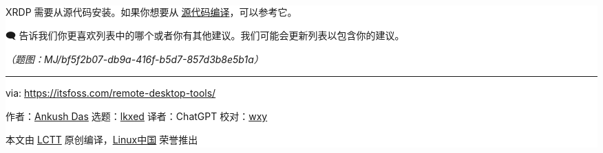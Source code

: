 XRDP 需要从源代码安装。如果你想要从 [源代码编译][28]，可以参考它。

🗨 告诉我们你更喜欢列表中的哪个或者你有其他建议。我们可能会更新列表以包含你的建议。

*（题图：MJ/bf5f2b07-db9a-416f-b5d7-857d3b8e5b1a）*

--------------------------------------------------------------------------------

via: https://itsfoss.com/remote-desktop-tools/

作者：[Ankush Das][a]
选题：[lkxed][b]
译者：ChatGPT
校对：[wxy](https://github.com/wxy)

本文由 [LCTT](https://github.com/LCTT/TranslateProject) 原创编译，[Linux中国](https://linux.cn/) 荣誉推出

[a]: https://itsfoss.com/author/ankush/
[b]: https://github.com/lkxed/
[1]: https://itsfoss.com/content/images/2023/04/remmina.png
[2]: https://remmina.org/
[3]: https://flathub.org/apps/org.remmina.Remmina
[4]: https://itsfoss.com/flatpak-guide/
[5]: https://itsfoss.com/content/images/2023/04/gnome-connections.png
[6]: https://apps.gnome.org/en-GB/app/org.gnome.Connections/
[7]: https://flathub.org/apps/org.gnome.Connections
[8]: https://itsfoss.com/content/images/2023/05/x2go-client.png
[9]: https://wiki.x2go.org/doku.php/start
[10]: https://en.wikipedia.org/wiki/NX_technology
[11]: https://wiki.x2go.org/doku.php/doc:installation:x2goserver
[12]: https://itsfoss.com/content/images/2023/05/krdc.png
[13]: https://apps.kde.org/krdc/
[14]: https://flathub.org/apps/org.kde.krdc
[15]: https://itsfoss.com/content/images/2023/05/tigervnc-viewer.png
[16]: https://github.com/TigerVNC/tigervnc/releases
[17]: https://sourceforge.net/projects/tigervnc/files/stable/1.13.1/
[18]: https://itsfoss.com/install-deb-files-ubuntu/
[19]: https://itsfoss.com/content/images/2023/05/teamviewer-linux.png
[20]: https://www.teamviewer.com/en/products/teamviewer/
[21]: https://itsfoss.com/teamviewer-linux/
[22]: https://itsfoss.com/content/images/2023/05/anydesk-linux.png
[23]: https://anydesk.com/
[24]: https://anydesk.com/en/downloads/linux
[25]: https://guacamole.apache.org/
[26]: https://www.freerdp.com/
[27]: http://www.xrdp.org/
[28]: https://itsfoss.com/install-software-from-source-code/
[0]: https://img.linux.net.cn/data/attachment/album/202305/19/081432tdjvzhbb66hb191u.jpg

[#]: subject: "8 Best Remote Desktop Tools for Linux"
[#]: via: "https://itsfoss.com/remote-desktop-tools/"
[#]: author: "Ankush Das https://itsfoss.com/author/ankush/"
[#]: collector: "lkxed"
[#]: translator: "ChatGPT"
[#]: reviewer: "wxy"
[#]: publisher: "wxy"
[#]: url: "https://linux.cn/article-15827-1.html"